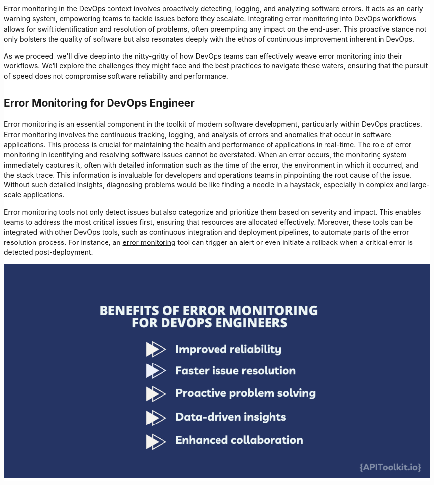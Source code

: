 [Error monitoring](https://apitoolkit.io/blog/error-monitoring-tools-for-small-businesses-under-budget/) in the DevOps context involves proactively detecting, logging, and analyzing software errors. It acts as an early warning system, empowering teams to tackle issues before they escalate. Integrating error monitoring into DevOps workflows allows for swift identification and resolution of problems, often preempting any impact on the end-user. This proactive stance not only bolsters the quality of software but also resonates deeply with the ethos of continuous improvement inherent in DevOps.

As we proceed, we'll dive deep into the nitty-gritty of how DevOps teams can effectively weave error monitoring into their workflows. We'll explore the challenges they might face and the best practices to navigate these waters, ensuring that the pursuit of speed does not compromise software reliability and performance.

## Error Monitoring for DevOps Engineer

Error monitoring is an essential component in the toolkit of modern software development, particularly within DevOps practices. Error monitoring involves the continuous tracking, logging, and analysis of errors and anomalies that occur in software applications. This process is crucial for maintaining the health and performance of applications in real-time. The role of error monitoring in identifying and resolving software issues cannot be overstated. When an error occurs, the [monitoring](https://apitoolkit.io/blog/error-monitoring-best-practices/) system immediately captures it, often with detailed information such as the time of the error, the environment in which it occurred, and the stack trace. This information is invaluable for developers and operations teams in pinpointing the root cause of the issue. Without such detailed insights, diagnosing problems would be like finding a needle in a haystack, especially in complex and large-scale applications.

Error monitoring tools not only detect issues but also categorize and prioritize them based on severity and impact. This enables teams to address the most critical issues first, ensuring that resources are allocated effectively. Moreover, these tools can be integrated with other DevOps tools, such as continuous integration and deployment pipelines, to automate parts of the error resolution process. For instance, an [error monitoring](https://apitoolkit.io/blog/how-to-implement-error-monitoring-in-golang/) tool can trigger an alert or even initiate a rollback when a critical error is detected post-deployment.

![Benefits of Error Monitoring for DevOps](benefits-of-error-monitoring-for-devops.png)
